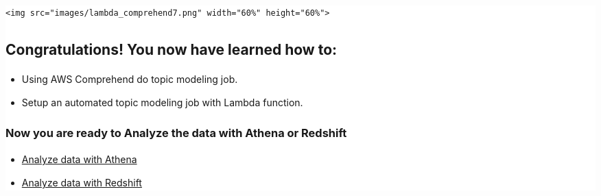     <img src="images/lambda_comprehend7.png" width="60%" height="60%">
</p>

## Congratulations! You now have learned how to:

*  Using AWS Comprehend do topic modeling job.

*  Setup an automated topic modeling job with Lambda function.


### Now you are ready to Analyze the data with Athena or Redshift

* [Analyze data with Athena](https://github.com/ecloudvalley/Serverless-ETL-and-data-analysis-on-AWS/tree/master/Analyze%20and%20visualize%20the%20data%20with%20Athena%20and%20QuickSight)

* [Analyze data with Redshift](https://github.com/ecloudvalley/Serverless-ETL-and-data-analysis-on-AWS/tree/master/Analyze%20and%20visualize%20the%20data%20with%20Redshift%20and%20QuickSight)
